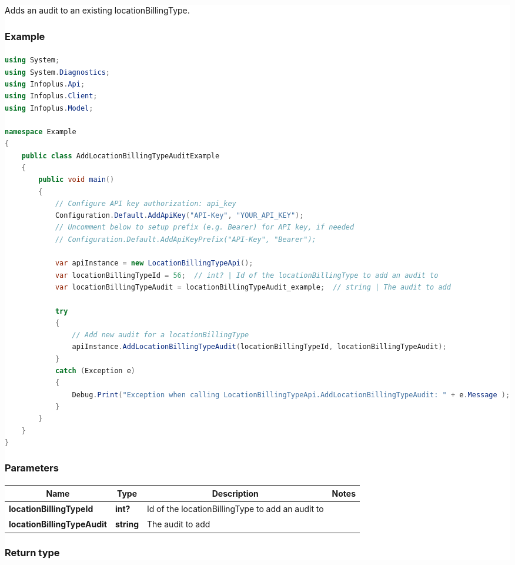Adds an audit to an existing locationBillingType.

### Example
```csharp
using System;
using System.Diagnostics;
using Infoplus.Api;
using Infoplus.Client;
using Infoplus.Model;

namespace Example
{
    public class AddLocationBillingTypeAuditExample
    {
        public void main()
        {
            // Configure API key authorization: api_key
            Configuration.Default.AddApiKey("API-Key", "YOUR_API_KEY");
            // Uncomment below to setup prefix (e.g. Bearer) for API key, if needed
            // Configuration.Default.AddApiKeyPrefix("API-Key", "Bearer");

            var apiInstance = new LocationBillingTypeApi();
            var locationBillingTypeId = 56;  // int? | Id of the locationBillingType to add an audit to
            var locationBillingTypeAudit = locationBillingTypeAudit_example;  // string | The audit to add

            try
            {
                // Add new audit for a locationBillingType
                apiInstance.AddLocationBillingTypeAudit(locationBillingTypeId, locationBillingTypeAudit);
            }
            catch (Exception e)
            {
                Debug.Print("Exception when calling LocationBillingTypeApi.AddLocationBillingTypeAudit: " + e.Message );
            }
        }
    }
}
```

### Parameters

Name | Type | Description  | Notes
------------- | ------------- | ------------- | -------------
 **locationBillingTypeId** | **int?**| Id of the locationBillingType to add an audit to | 
 **locationBillingTypeAudit** | **string**| The audit to add | 

### Return type
